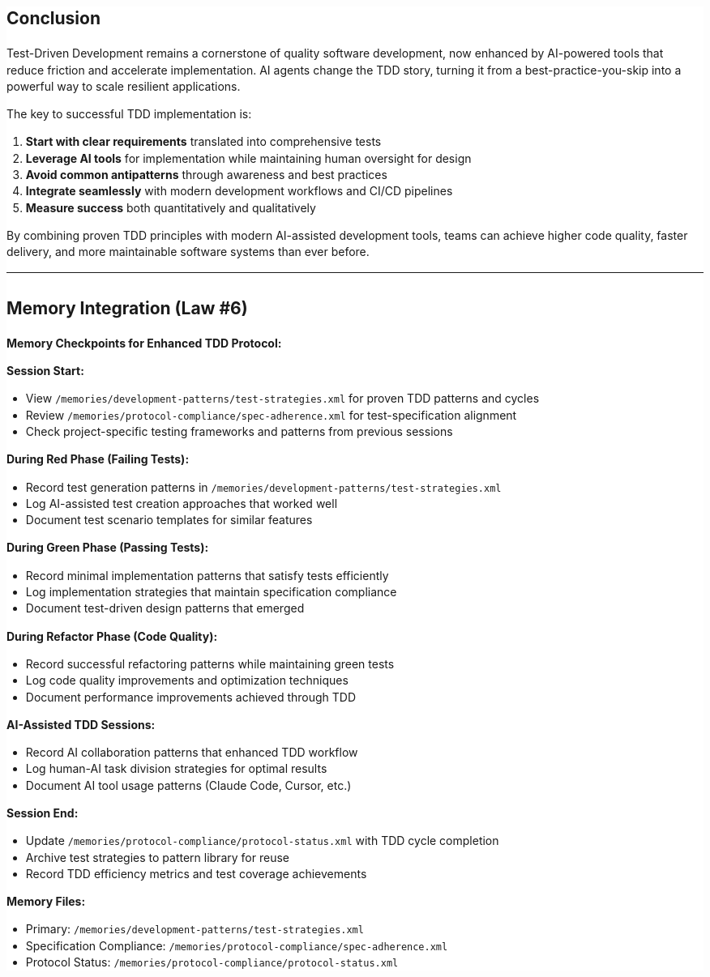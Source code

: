 ## Conclusion

Test-Driven Development remains a cornerstone of quality software development, now enhanced by AI-powered tools that reduce friction and accelerate implementation. AI agents change the TDD story, turning it from a best-practice-you-skip into a powerful way to scale resilient applications.

The key to successful TDD implementation is:
1. **Start with clear requirements** translated into comprehensive tests
2. **Leverage AI tools** for implementation while maintaining human oversight for design
3. **Avoid common antipatterns** through awareness and best practices
4. **Integrate seamlessly** with modern development workflows and CI/CD pipelines
5. **Measure success** both quantitatively and qualitatively

By combining proven TDD principles with modern AI-assisted development tools, teams can achieve higher code quality, faster delivery, and more maintainable software systems than ever before.

---

## Memory Integration (Law #6)

**Memory Checkpoints for Enhanced TDD Protocol:**

**Session Start:**
- View `/memories/development-patterns/test-strategies.xml` for proven TDD patterns and cycles
- Review `/memories/protocol-compliance/spec-adherence.xml` for test-specification alignment
- Check project-specific testing frameworks and patterns from previous sessions

**During Red Phase (Failing Tests):**
- Record test generation patterns in `/memories/development-patterns/test-strategies.xml`
- Log AI-assisted test creation approaches that worked well
- Document test scenario templates for similar features

**During Green Phase (Passing Tests):**
- Record minimal implementation patterns that satisfy tests efficiently
- Log implementation strategies that maintain specification compliance
- Document test-driven design patterns that emerged

**During Refactor Phase (Code Quality):**
- Record successful refactoring patterns while maintaining green tests
- Log code quality improvements and optimization techniques
- Document performance improvements achieved through TDD

**AI-Assisted TDD Sessions:**
- Record AI collaboration patterns that enhanced TDD workflow
- Log human-AI task division strategies for optimal results
- Document AI tool usage patterns (Claude Code, Cursor, etc.)

**Session End:**
- Update `/memories/protocol-compliance/protocol-status.xml` with TDD cycle completion
- Archive test strategies to pattern library for reuse
- Record TDD efficiency metrics and test coverage achievements

**Memory Files:**
- Primary: `/memories/development-patterns/test-strategies.xml`
- Specification Compliance: `/memories/protocol-compliance/spec-adherence.xml`
- Protocol Status: `/memories/protocol-compliance/protocol-status.xml`
